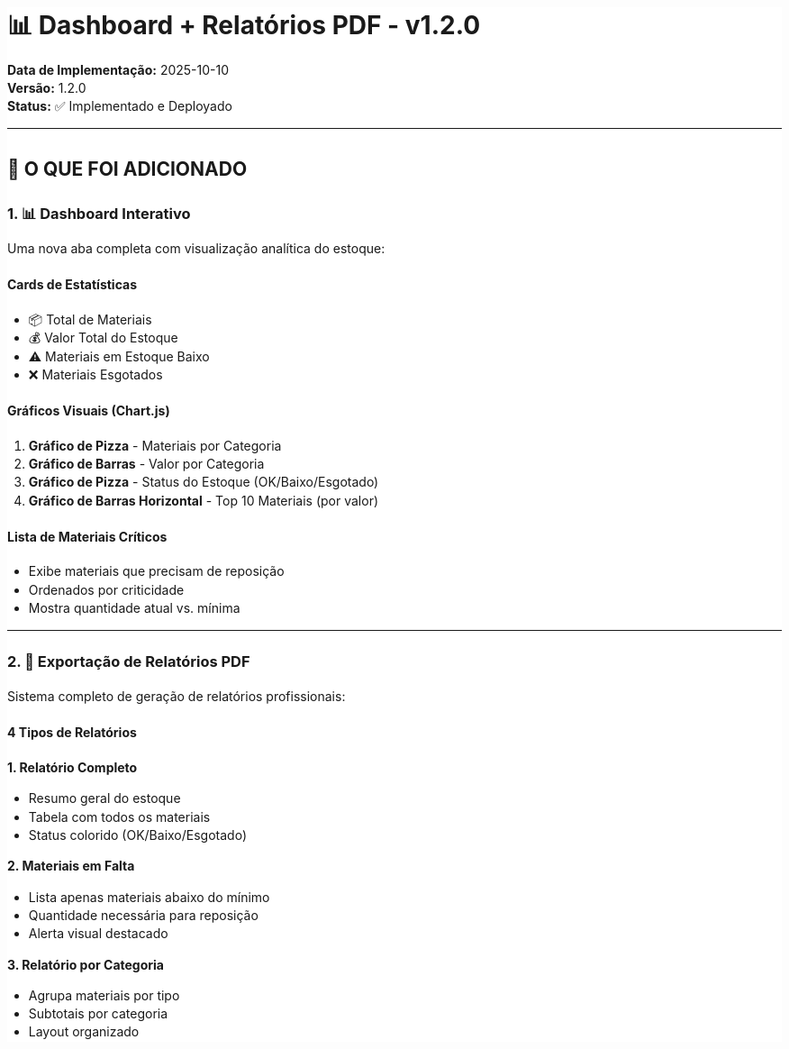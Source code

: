 # 📊 Dashboard + Relatórios PDF - v1.2.0

**Data de Implementação:** 2025-10-10  
**Versão:** 1.2.0  
**Status:** ✅ Implementado e Deployado

---

## 🎉 O QUE FOI ADICIONADO

### 1. 📊 **Dashboard Interativo**

Uma nova aba completa com visualização analítica do estoque:

#### **Cards de Estatísticas**
- 📦 Total de Materiais
- 💰 Valor Total do Estoque
- ⚠️ Materiais em Estoque Baixo
- ❌ Materiais Esgotados

#### **Gráficos Visuais (Chart.js)**
1. **Gráfico de Pizza** - Materiais por Categoria
2. **Gráfico de Barras** - Valor por Categoria
3. **Gráfico de Pizza** - Status do Estoque (OK/Baixo/Esgotado)
4. **Gráfico de Barras Horizontal** - Top 10 Materiais (por valor)

#### **Lista de Materiais Críticos**
- Exibe materiais que precisam de reposição
- Ordenados por criticidade
- Mostra quantidade atual vs. mínima

---

### 2. 📄 **Exportação de Relatórios PDF**

Sistema completo de geração de relatórios profissionais:

#### **4 Tipos de Relatórios**

**1. Relatório Completo**
- Resumo geral do estoque
- Tabela com todos os materiais
- Status colorido (OK/Baixo/Esgotado)

**2. Materiais em Falta**
- Lista apenas materiais abaixo do mínimo
- Quantidade necessária para reposição
- Alerta visual destacado

**3. Relatório por Categoria**
- Agrupa materiais por tipo
- Subtotais por categoria
- Layout organizado

